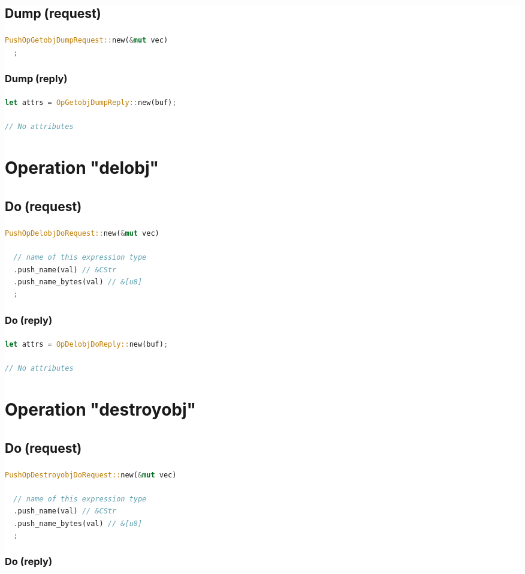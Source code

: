 ## Dump (request)

```rust
PushOpGetobjDumpRequest::new(&mut vec)
  ;
```

### Dump (reply)

```rust
let attrs = OpGetobjDumpReply::new(buf);

// No attributes
```

# Operation "delobj"

## Do (request)

```rust
PushOpDelobjDoRequest::new(&mut vec)

  // name of this expression type
  .push_name(val) // &CStr
  .push_name_bytes(val) // &[u8]
  ;
```

### Do (reply)

```rust
let attrs = OpDelobjDoReply::new(buf);

// No attributes
```

# Operation "destroyobj"

## Do (request)

```rust
PushOpDestroyobjDoRequest::new(&mut vec)

  // name of this expression type
  .push_name(val) // &CStr
  .push_name_bytes(val) // &[u8]
  ;
```

### Do (reply)
